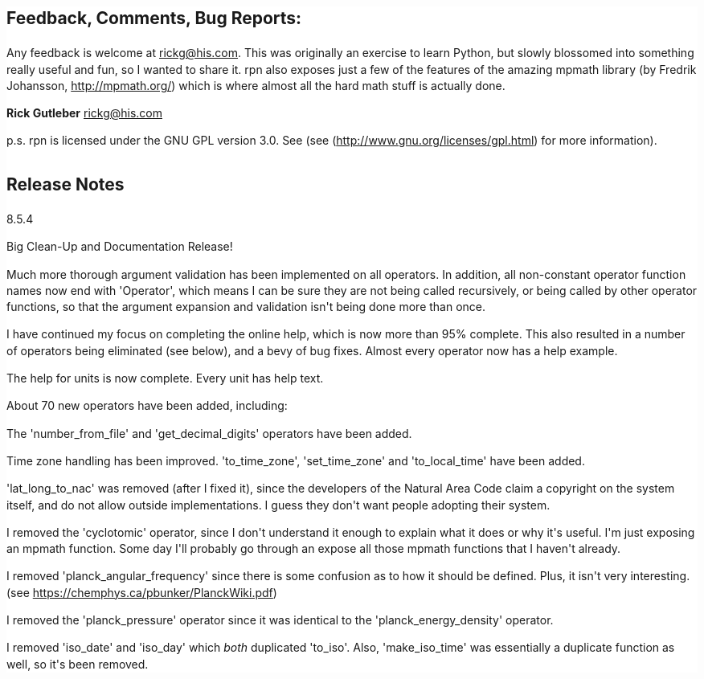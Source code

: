 ## Feedback, Comments, Bug Reports:

Any feedback is welcome at [rickg@his.com](mailto:rickg@his.com).  This was originally an exercise to learn Python, but slowly blossomed into something really useful and fun, so I wanted to share it. rpn also exposes just a few of the features of the amazing mpmath library (by Fredrik Johansson, http://mpmath.org/) which is where almost all the hard math stuff is actually done.

**Rick Gutleber**
[rickg@his.com](mailto:rickg@his.com)

p.s. rpn is licensed under the GNU GPL version 3.0. See (see (http://www.gnu.org/licenses/gpl.html) for more information).

## Release Notes

8.5.4

Big Clean-Up and Documentation Release!

Much more thorough argument validation has been implemented on all operators.
In addition, all non-constant operator function names now end with 'Operator',
which means I can be sure they are not being called recursively, or being called
by other operator functions, so that the argument expansion and validation isn't
being done more than once.

I have continued my focus on completing the online help, which is now more than
95% complete.  This also resulted in a number of operators being eliminated (see
below), and a bevy of bug fixes.  Almost every operator now has a help example.

The help for units is now complete.  Every unit has help text.

About 70 new operators have been added, including:

The 'number_from_file' and 'get_decimal_digits' operators have been added.

Time zone handling has been improved.  'to_time_zone', 'set_time_zone' and
'to_local_time' have been added.

'lat_long_to_nac' was removed (after I fixed it), since the developers of the
Natural Area Code claim a copyright on the system itself, and do not allow
outside implementations.  I guess they don't want people adopting their system.
<shrug>

I removed the 'cyclotomic' operator, since I don't understand it enough to
explain what it does or why it's useful.  I'm just exposing an mpmath function.
Some day I'll probably go through an expose all those mpmath functions that I
haven't already.

I removed 'planck_angular_frequency' since there is some confusion as to how it
should be defined.   Plus, it isn't very interesting.
(see https://chemphys.ca/pbunker/PlanckWiki.pdf)

I removed the 'planck_pressure' operator since it was identical to the
'planck_energy_density' operator.

I removed 'iso_date' and 'iso_day' which _both_ duplicated 'to_iso'.  Also,
'make_iso_time' was essentially a duplicate function as well, so it's been
removed.

